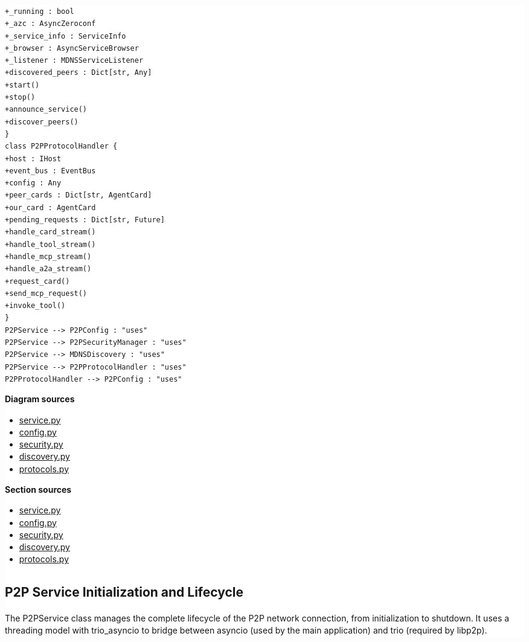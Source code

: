 ```mermaid
+_running : bool
+_azc : AsyncZeroconf
+_service_info : ServiceInfo
+_browser : AsyncServiceBrowser
+_listener : MDNSServiceListener
+discovered_peers : Dict[str, Any]
+start()
+stop()
+announce_service()
+discover_peers()
}
class P2PProtocolHandler {
+host : IHost
+event_bus : EventBus
+config : Any
+peer_cards : Dict[str, AgentCard]
+our_card : AgentCard
+pending_requests : Dict[str, Future]
+handle_card_stream()
+handle_tool_stream()
+handle_mcp_stream()
+handle_a2a_stream()
+request_card()
+send_mcp_request()
+invoke_tool()
}
P2PService --> P2PConfig : "uses"
P2PService --> P2PSecurityManager : "uses"
P2PService --> MDNSDiscovery : "uses"
P2PService --> P2PProtocolHandler : "uses"
P2PProtocolHandler --> P2PConfig : "uses"
```

**Diagram sources**
- [service.py](file://src/praxis_sdk/p2p/service.py#L100-L600)
- [config.py](file://src/praxis_sdk/config.py#L100-L150)
- [security.py](file://src/praxis_sdk/p2p/security.py#L10-L60)
- [discovery.py](file://src/praxis_sdk/p2p/discovery.py#L10-L600)
- [protocols.py](file://src/praxis_sdk/p2p/protocols.py#L10-L800)

**Section sources**
- [service.py](file://src/praxis_sdk/p2p/service.py#L1-L627)
- [config.py](file://src/praxis_sdk/config.py#L1-L412)
- [security.py](file://src/praxis_sdk/p2p/security.py#L1-L59)
- [discovery.py](file://src/praxis_sdk/p2p/discovery.py#L1-L603)
- [protocols.py](file://src/praxis_sdk/p2p/protocols.py#L1-L829)

## P2P Service Initialization and Lifecycle
The P2PService class manages the complete lifecycle of the P2P network connection, from initialization to shutdown. It uses a threading model with trio_asyncio to bridge between asyncio (used by the main application) and trio (required by libp2p).
